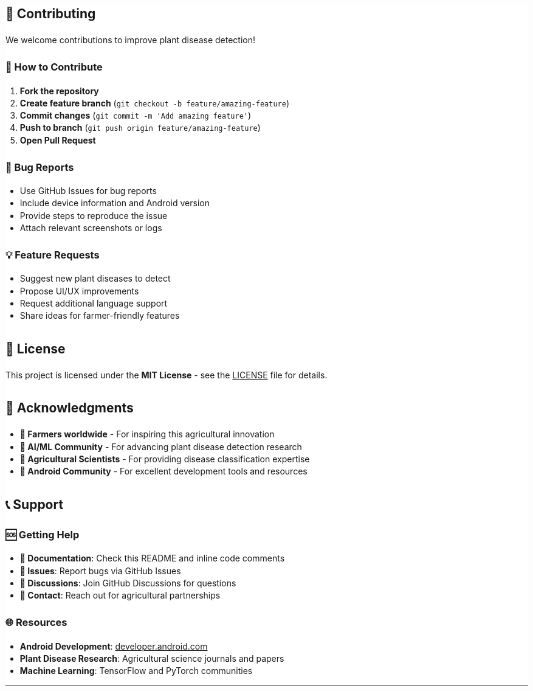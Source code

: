 ## 🤝 Contributing

We welcome contributions to improve plant disease detection! 

### 🌱 How to Contribute
1. **Fork the repository**
2. **Create feature branch** (`git checkout -b feature/amazing-feature`)
3. **Commit changes** (`git commit -m 'Add amazing feature'`)
4. **Push to branch** (`git push origin feature/amazing-feature`)
5. **Open Pull Request**

### 🐛 Bug Reports
- Use GitHub Issues for bug reports
- Include device information and Android version
- Provide steps to reproduce the issue
- Attach relevant screenshots or logs

### 💡 Feature Requests
- Suggest new plant diseases to detect
- Propose UI/UX improvements
- Request additional language support
- Share ideas for farmer-friendly features

## 📄 License

This project is licensed under the **MIT License** - see the [LICENSE](LICENSE) file for details.

## 🙏 Acknowledgments

- **🌾 Farmers worldwide** - For inspiring this agricultural innovation
- **🤖 AI/ML Community** - For advancing plant disease detection research  
- **🌱 Agricultural Scientists** - For providing disease classification expertise
- **📱 Android Community** - For excellent development tools and resources

## 📞 Support

### 🆘 Getting Help
- **📖 Documentation**: Check this README and inline code comments
- **🐛 Issues**: Report bugs via GitHub Issues  
- **💬 Discussions**: Join GitHub Discussions for questions
- **📧 Contact**: Reach out for agricultural partnerships

### 🌐 Resources
- **Android Development**: [developer.android.com](https://developer.android.com)
- **Plant Disease Research**: Agricultural science journals and papers
- **Machine Learning**: TensorFlow and PyTorch communities

---
